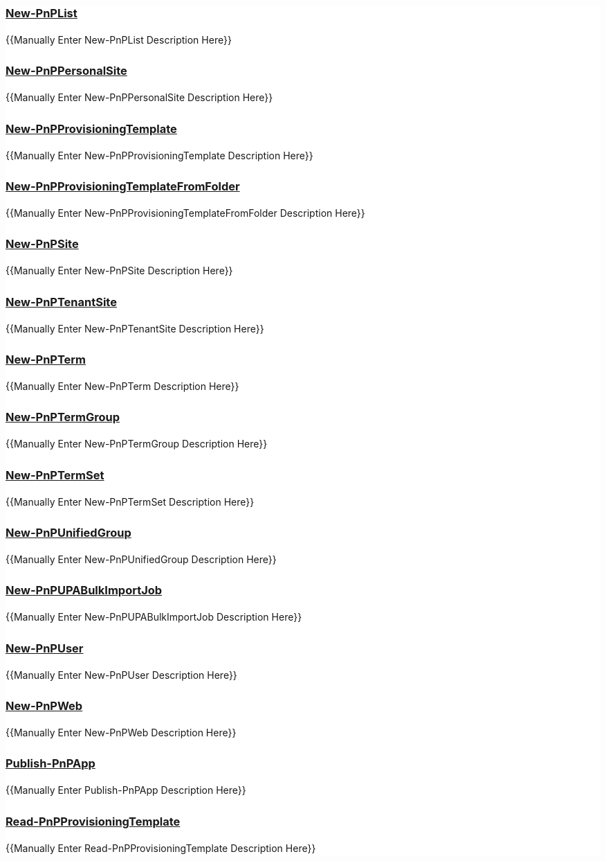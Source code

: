 ### [New-PnPList](New-PnPList.md)
{{Manually Enter New-PnPList Description Here}}

### [New-PnPPersonalSite](New-PnPPersonalSite.md)
{{Manually Enter New-PnPPersonalSite Description Here}}

### [New-PnPProvisioningTemplate](New-PnPProvisioningTemplate.md)
{{Manually Enter New-PnPProvisioningTemplate Description Here}}

### [New-PnPProvisioningTemplateFromFolder](New-PnPProvisioningTemplateFromFolder.md)
{{Manually Enter New-PnPProvisioningTemplateFromFolder Description Here}}

### [New-PnPSite](New-PnPSite.md)
{{Manually Enter New-PnPSite Description Here}}

### [New-PnPTenantSite](New-PnPTenantSite.md)
{{Manually Enter New-PnPTenantSite Description Here}}

### [New-PnPTerm](New-PnPTerm.md)
{{Manually Enter New-PnPTerm Description Here}}

### [New-PnPTermGroup](New-PnPTermGroup.md)
{{Manually Enter New-PnPTermGroup Description Here}}

### [New-PnPTermSet](New-PnPTermSet.md)
{{Manually Enter New-PnPTermSet Description Here}}

### [New-PnPUnifiedGroup](New-PnPUnifiedGroup.md)
{{Manually Enter New-PnPUnifiedGroup Description Here}}

### [New-PnPUPABulkImportJob](New-PnPUPABulkImportJob.md)
{{Manually Enter New-PnPUPABulkImportJob Description Here}}

### [New-PnPUser](New-PnPUser.md)
{{Manually Enter New-PnPUser Description Here}}

### [New-PnPWeb](New-PnPWeb.md)
{{Manually Enter New-PnPWeb Description Here}}

### [Publish-PnPApp](Publish-PnPApp.md)
{{Manually Enter Publish-PnPApp Description Here}}

### [Read-PnPProvisioningTemplate](Read-PnPProvisioningTemplate.md)
{{Manually Enter Read-PnPProvisioningTemplate Description Here}}
